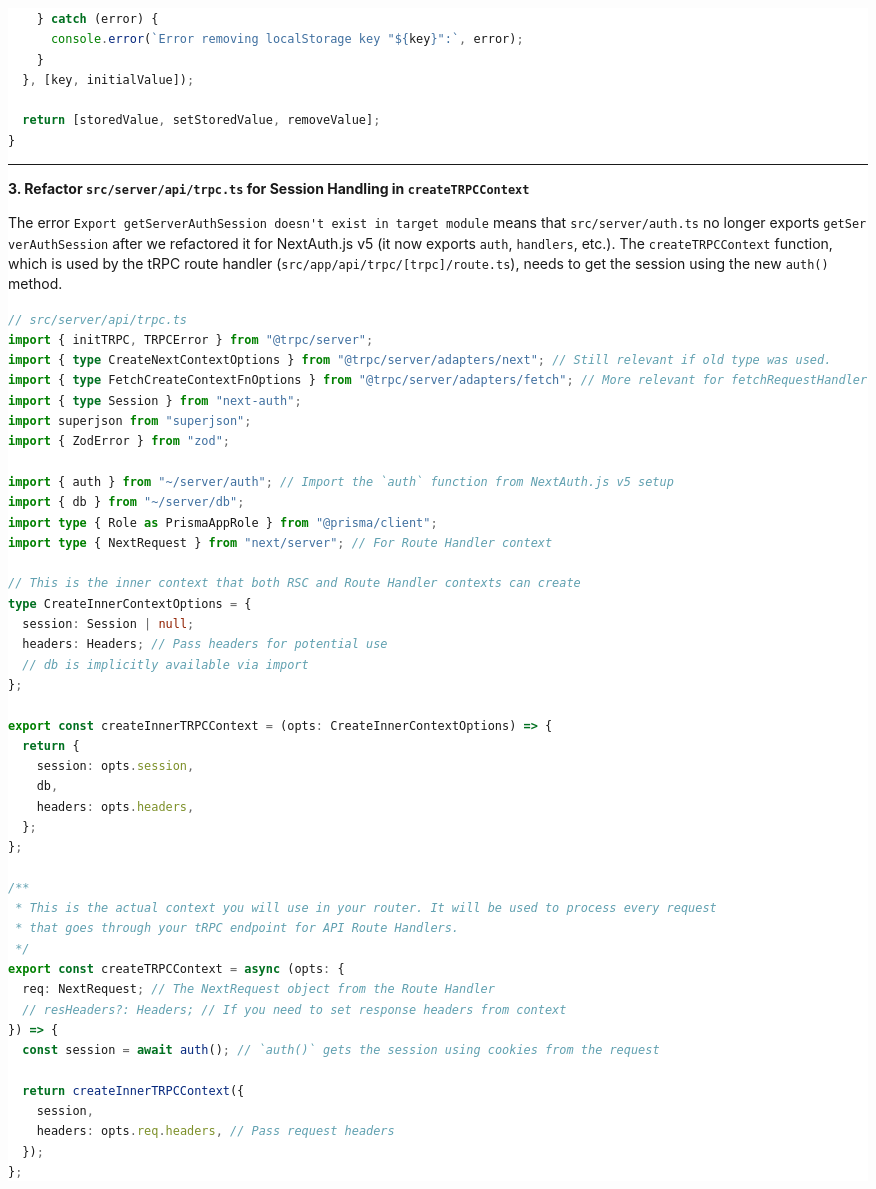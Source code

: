 ```ts
    } catch (error) {
      console.error(`Error removing localStorage key "${key}":`, error);
    }
  }, [key, initialValue]);

  return [storedValue, setStoredValue, removeValue];
}
```

---
**3. Refactor `src/server/api/trpc.ts` for Session Handling in `createTRPCContext`**

The error `Export getServerAuthSession doesn't exist in target module` means that `src/server/auth.ts` no longer exports `getServerAuthSession` after we refactored it for NextAuth.js v5 (it now exports `auth`, `handlers`, etc.). The `createTRPCContext` function, which is used by the tRPC route handler (`src/app/api/trpc/[trpc]/route.ts`), needs to get the session using the new `auth()` method.

```ts
// src/server/api/trpc.ts
import { initTRPC, TRPCError } from "@trpc/server";
import { type CreateNextContextOptions } from "@trpc/server/adapters/next"; // Still relevant if old type was used.
import { type FetchCreateContextFnOptions } from "@trpc/server/adapters/fetch"; // More relevant for fetchRequestHandler
import { type Session } from "next-auth";
import superjson from "superjson";
import { ZodError } from "zod";

import { auth } from "~/server/auth"; // Import the `auth` function from NextAuth.js v5 setup
import { db } from "~/server/db";
import type { Role as PrismaAppRole } from "@prisma/client";
import type { NextRequest } from "next/server"; // For Route Handler context

// This is the inner context that both RSC and Route Handler contexts can create
type CreateInnerContextOptions = {
  session: Session | null;
  headers: Headers; // Pass headers for potential use
  // db is implicitly available via import
};

export const createInnerTRPCContext = (opts: CreateInnerContextOptions) => {
  return {
    session: opts.session,
    db,
    headers: opts.headers,
  };
};

/**
 * This is the actual context you will use in your router. It will be used to process every request
 * that goes through your tRPC endpoint for API Route Handlers.
 */
export const createTRPCContext = async (opts: {
  req: NextRequest; // The NextRequest object from the Route Handler
  // resHeaders?: Headers; // If you need to set response headers from context
}) => {
  const session = await auth(); // `auth()` gets the session using cookies from the request
  
  return createInnerTRPCContext({
    session,
    headers: opts.req.headers, // Pass request headers
  });
};

```